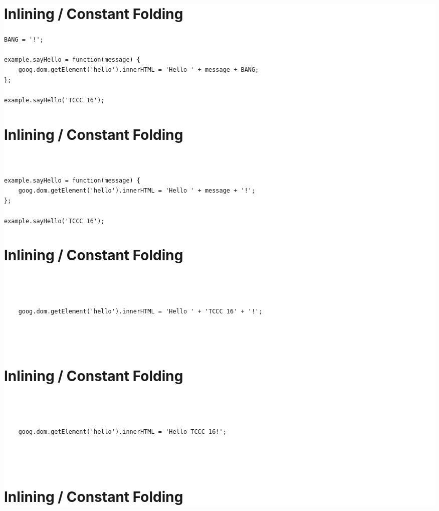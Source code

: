 # Inlining / Constant Folding

~~~ { .javascript }
BANG = '!';

example.sayHello = function(message) {
    goog.dom.getElement('hello').innerHTML = 'Hello ' + message + BANG;
};

example.sayHello('TCCC 16');
~~~~~~~~~~

# Inlining / Constant Folding

~~~ { .javascript }


example.sayHello = function(message) {
    goog.dom.getElement('hello').innerHTML = 'Hello ' + message + '!';
};

example.sayHello('TCCC 16');
~~~~~~~~~~

# Inlining / Constant Folding

~~~ { .javascript }


                                      
    goog.dom.getElement('hello').innerHTML = 'Hello ' + 'TCCC 16' + '!';
  

                            
~~~~~~~~~~

# Inlining / Constant Folding

~~~ { .javascript }


                                      
    goog.dom.getElement('hello').innerHTML = 'Hello TCCC 16!';
  

                            
~~~~~~~~~~

# Inlining / Constant Folding
